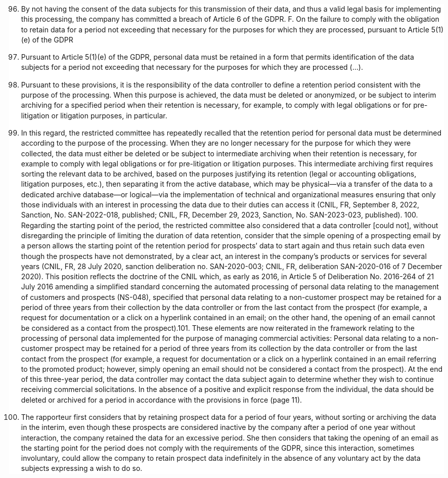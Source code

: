 
96. By not having the consent of the data subjects for this transmission of their data, and thus a valid legal basis for implementing this processing, the company has committed a breach of Article 6 of the GDPR. F. On the failure to comply with the obligation to retain data for a period not exceeding that necessary for the purposes for which they are processed, pursuant to Article 5(1)(e) of the GDPR

97. Pursuant to Article 5(1)(e) of the GDPR, personal data must be retained in a form that permits identification of the data subjects for a period not exceeding that necessary for the purposes for which they are processed (…).

98. Pursuant to these provisions, it is the responsibility of the data controller to define a retention period consistent with the purpose of the processing. When this purpose is achieved, the data must be deleted or anonymized, or be subject to interim archiving for a specified period when their retention is necessary, for example, to comply with legal obligations or for pre-litigation or litigation purposes, in particular.

99. In this regard, the restricted committee has repeatedly recalled that the retention period for personal data must be determined according to the purpose of the processing. When they are no longer necessary for the purpose for which they were collected, the data must either be deleted or be subject to intermediate archiving when their retention is necessary, for example to comply with legal obligations or for pre-litigation or litigation purposes. This intermediate archiving first requires sorting the relevant data to be archived, based on the purposes justifying its retention (legal or accounting obligations, litigation purposes, etc.), then separating it from the active database, which may be physical—via a transfer of the data to a dedicated archive database—or logical—via the implementation of technical and organizational measures ensuring that only those individuals with an interest in processing the data due to their duties can access it (CNIL, FR, September 8, 2022, Sanction, No. SAN-2022-018, published; CNIL, FR, December 29, 2023, Sanction, No. SAN-2023-023, published). 100. Regarding the starting point of the period, the restricted committee also considered that a data controller \[could not\], without disregarding the principle of limiting the duration of data retention, consider that the simple opening of a prospecting email by a person allows the starting point of the retention period for prospects’ data to start again and thus retain such data even though the prospects have not demonstrated, by a clear act, an interest in the company’s products or services for several years (CNIL, FR, 28 July 2020, sanction deliberation no. SAN-2020-003; CNIL, FR, deliberation SAN-2020-016 of 7 December 2020). This position reflects the doctrine of the CNIL which, as early as 2016, in Article 5 of Deliberation No. 2016-264 of 21 July 2016 amending a simplified standard concerning the automated processing of personal data relating to the management of customers and prospects (NS-048), specified that personal data relating to a non-customer prospect may be retained for a period of three years from their collection by the data controller or from the last contact from the prospect (for example, a request for documentation or a click on a hyperlink contained in an email; on the other hand, the opening of an email cannot be considered as a contact from the prospect).101. These elements are now reiterated in the framework relating to the processing of personal data implemented for the purpose of managing commercial activities: Personal data relating to a non-customer prospect may be retained for a period of three years from its collection by the data controller or from the last contact from the prospect (for example, a request for documentation or a click on a hyperlink contained in an email referring to the promoted product; however, simply opening an email should not be considered a contact from the prospect). At the end of this three-year period, the data controller may contact the data subject again to determine whether they wish to continue receiving commercial solicitations. In the absence of a positive and explicit response from the individual, the data should be deleted or archived for a period in accordance with the provisions in force (page 11).

102. The rapporteur first considers that by retaining prospect data for a period of four years, without sorting or archiving the data in the interim, even though these prospects are considered inactive by the company after a period of one year without interaction, the company retained the data for an excessive period. She then considers that taking the opening of an email as the starting point for the period does not comply with the requirements of the GDPR, since this interaction, sometimes involuntary, could allow the company to retain prospect data indefinitely in the absence of any voluntary act by the data subjects expressing a wish to do so.

